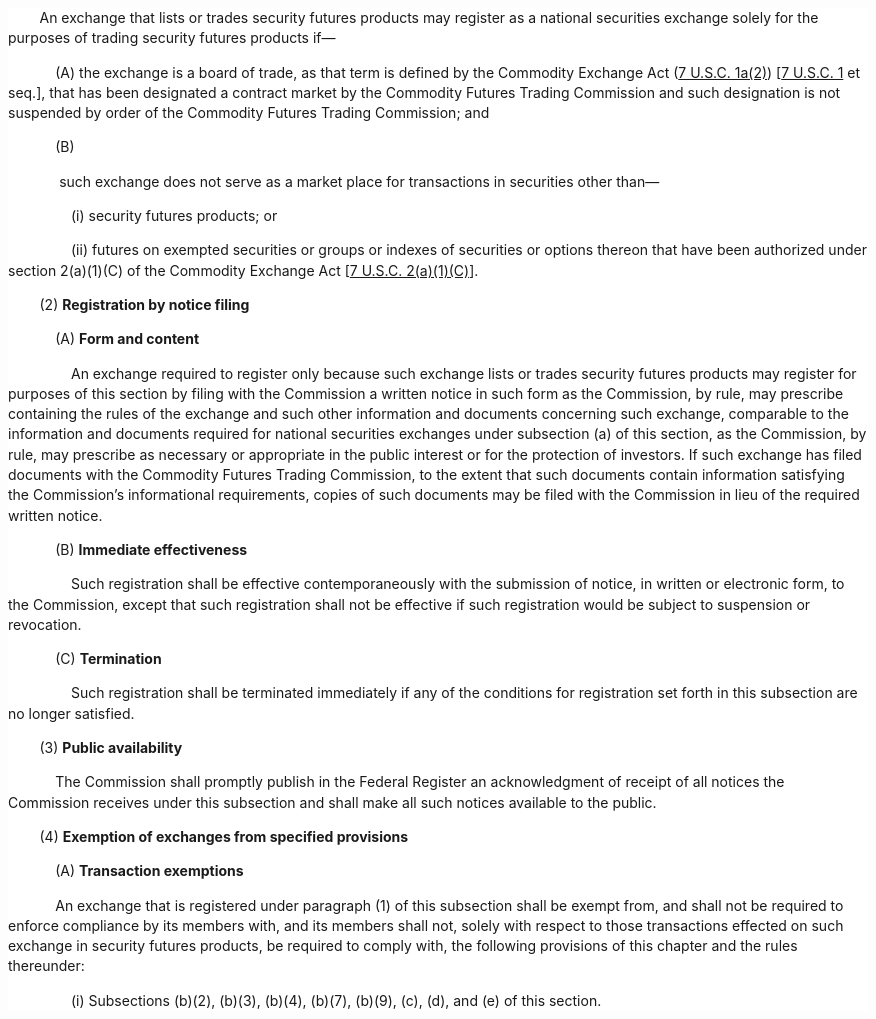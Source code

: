         An exchange that lists or trades security futures products may register as a national securities exchange solely for the purposes of trading security futures products if—

            (A) the exchange is a board of trade, as that term is defined by the Commodity Exchange Act ([7 U.S.C. 1a(2)][/us/usc/t7/s1a/2]) \[[7 U.S.C. 1][/us/usc/t7/s1] et seq.\], that has been designated a contract market by the Commodity Futures Trading Commission and such designation is not suspended by order of the Commodity Futures Trading Commission; and

            (B)

             such exchange does not serve as a market place for transactions in securities other than—

                (i) security futures products; or

                (ii) futures on exempted securities or groups or indexes of securities or options thereon that have been authorized under section 2(a)(1)(C) of the Commodity Exchange Act \[[7 U.S.C. 2(a)(1)(C)][/us/usc/t7/s2/a/1/C]\].

        (2) __Registration by notice filing__ 

            (A) __Form and content__ 

                An exchange required to register only because such exchange lists or trades security futures products may register for purposes of this section by filing with the Commission a written notice in such form as the Commission, by rule, may prescribe containing the rules of the exchange and such other information and documents concerning such exchange, comparable to the information and documents required for national securities exchanges under subsection (a) of this section, as the Commission, by rule, may prescribe as necessary or appropriate in the public interest or for the protection of investors. If such exchange has filed documents with the Commodity Futures Trading Commission, to the extent that such documents contain information satisfying the Commission’s informational requirements, copies of such documents may be filed with the Commission in lieu of the required written notice.

            (B) __Immediate effectiveness__ 

                Such registration shall be effective contemporaneously with the submission of notice, in written or electronic form, to the Commission, except that such registration shall not be effective if such registration would be subject to suspension or revocation.

            (C) __Termination__ 

                Such registration shall be terminated immediately if any of the conditions for registration set forth in this subsection are no longer satisfied.

        (3) __Public availability__ 

            The Commission shall promptly publish in the Federal Register an acknowledgment of receipt of all notices the Commission receives under this subsection and shall make all such notices available to the public.

        (4) __Exemption of exchanges from specified provisions__ 

            (A) __Transaction exemptions__ 

            An exchange that is registered under paragraph (1) of this subsection shall be exempt from, and shall not be required to enforce compliance by its members with, and its members shall not, solely with respect to those transactions effected on such exchange in security futures products, be required to comply with, the following provisions of this chapter and the rules thereunder:

                (i) Subsections (b)(2), (b)(3), (b)(4), (b)(7), (b)(9), (c), (d), and (e) of this section.


[/us/usc/t15/s78s/a]: https://publicdocs.github.io/go/links?ns=uslm&ref=%2Fus%2Fusc%2Ft15%2Fs78s%2Fa
[/us/usc/t15/s78n/h]: https://publicdocs.github.io/go/links?ns=uslm&ref=%2Fus%2Fusc%2Ft15%2Fs78n%2Fh
[/us/usc/t15/s80a–1]: https://publicdocs.github.io/go/links?ns=uslm&ref=%2Fus%2Fusc%2Ft15%2Fs80a%E2%80%931
[/us/usc/t15/s78s/c]: https://publicdocs.github.io/go/links?ns=uslm&ref=%2Fus%2Fusc%2Ft15%2Fs78s%2Fc
[/us/usc/t15/s78s/b]: https://publicdocs.github.io/go/links?ns=uslm&ref=%2Fus%2Fusc%2Ft15%2Fs78s%2Fb
[/us/usc/t15/s78s/c]: https://publicdocs.github.io/go/links?ns=uslm&ref=%2Fus%2Fusc%2Ft15%2Fs78s%2Fc
[/us/usc/t15/s78y/a]: https://publicdocs.github.io/go/links?ns=uslm&ref=%2Fus%2Fusc%2Ft15%2Fs78y%2Fa
[/us/usc/t15/s78s/b]: https://publicdocs.github.io/go/links?ns=uslm&ref=%2Fus%2Fusc%2Ft15%2Fs78s%2Fb
[/us/usc/t7/s1a/2]: https://publicdocs.github.io/go/links?ns=uslm&ref=%2Fus%2Fusc%2Ft7%2Fs1a%2F2
[/us/usc/t7/s1]: https://publicdocs.github.io/go/links?ns=uslm&ref=%2Fus%2Fusc%2Ft7%2Fs1
[/us/usc/t7/s2/a/1/C]: https://publicdocs.github.io/go/links?ns=uslm&ref=%2Fus%2Fusc%2Ft7%2Fs2%2Fa%2F1%2FC
[/us/usc/t15/s78h]: https://publicdocs.github.io/go/links?ns=uslm&ref=%2Fus%2Fusc%2Ft15%2Fs78h
[/us/usc/t15/s78k]: https://publicdocs.github.io/go/links?ns=uslm&ref=%2Fus%2Fusc%2Ft15%2Fs78k
[/us/usc/t15/s78q]: https://publicdocs.github.io/go/links?ns=uslm&ref=%2Fus%2Fusc%2Ft15%2Fs78q
[/us/usc/t15/s78s]: https://publicdocs.github.io/go/links?ns=uslm&ref=%2Fus%2Fusc%2Ft15%2Fs78s
[/us/usc/t15/s78s/b]: https://publicdocs.github.io/go/links?ns=uslm&ref=%2Fus%2Fusc%2Ft15%2Fs78s%2Fb
[/us/usc/t15/s78s/b/7]: https://publicdocs.github.io/go/links?ns=uslm&ref=%2Fus%2Fusc%2Ft15%2Fs78s%2Fb%2F7
[/us/usc/t15/s78s/b/1]: https://publicdocs.github.io/go/links?ns=uslm&ref=%2Fus%2Fusc%2Ft15%2Fs78s%2Fb%2F1
[/us/usc/t15/s78s/b/7/C]: https://publicdocs.github.io/go/links?ns=uslm&ref=%2Fus%2Fusc%2Ft15%2Fs78s%2Fb%2F7%2FC
[/us/usc/t7/s21]: https://publicdocs.github.io/go/links?ns=uslm&ref=%2Fus%2Fusc%2Ft7%2Fs21
[/us/usc/t7/s1a/18/B/ii]: https://publicdocs.github.io/go/links?ns=uslm&ref=%2Fus%2Fusc%2Ft7%2Fs1a%2F18%2FB%2Fii
[/us/usc/t7/s1a/18/A]: https://publicdocs.github.io/go/links?ns=uslm&ref=%2Fus%2Fusc%2Ft7%2Fs1a%2F18%2FA
[/us/usc/t7/s21]: https://publicdocs.github.io/go/links?ns=uslm&ref=%2Fus%2Fusc%2Ft7%2Fs21
[/us/usc/t15/s78s/b]: https://publicdocs.github.io/go/links?ns=uslm&ref=%2Fus%2Fusc%2Ft15%2Fs78s%2Fb
[/us/usc/t7/s2/a/1/D/i]: https://publicdocs.github.io/go/links?ns=uslm&ref=%2Fus%2Fusc%2Ft7%2Fs2%2Fa%2F1%2FD%2Fi
[/us/usc/t7/s6j]: https://publicdocs.github.io/go/links?ns=uslm&ref=%2Fus%2Fusc%2Ft7%2Fs6j
[/us/usc/t15/s78k/a]: https://publicdocs.github.io/go/links?ns=uslm&ref=%2Fus%2Fusc%2Ft15%2Fs78k%2Fa
[/us/usc/t15/s78g/c/2/B]: https://publicdocs.github.io/go/links?ns=uslm&ref=%2Fus%2Fusc%2Ft15%2Fs78g%2Fc%2F2%2FB
[/us/usc/t7/s1]: https://publicdocs.github.io/go/links?ns=uslm&ref=%2Fus%2Fusc%2Ft7%2Fs1
[/us/usc/t7/s2/a/1/D/i/IV]: https://publicdocs.github.io/go/links?ns=uslm&ref=%2Fus%2Fusc%2Ft7%2Fs2%2Fa%2F1%2FD%2Fi%2FIV
[/us/usc/t7/s6f/a]: https://publicdocs.github.io/go/links?ns=uslm&ref=%2Fus%2Fusc%2Ft7%2Fs6f%2Fa
[/us/act/1934-06-06/ch404]: https://publicdocs.github.io/go/links?ns=uslm&ref=%2Fus%2Fact%2F1934-06-06%2Fch404
[/us/stat/48/885]: https://publicdocs.github.io/go/links?ns=uslm&ref=%2Fus%2Fstat%2F48%2F885
[/us/pl/94/29/s4]: https://publicdocs.github.io/go/links?ns=uslm&ref=%2Fus%2Fpl%2F94%2F29%2Fs4
[/us/stat/89/104]: https://publicdocs.github.io/go/links?ns=uslm&ref=%2Fus%2Fstat%2F89%2F104
[/us/pl/100/181]: https://publicdocs.github.io/go/links?ns=uslm&ref=%2Fus%2Fpl%2F100%2F181
[/us/stat/101/1255]: https://publicdocs.github.io/go/links?ns=uslm&ref=%2Fus%2Fstat%2F101%2F1255
[/us/pl/103/202/s303/b]: https://publicdocs.github.io/go/links?ns=uslm&ref=%2Fus%2Fpl%2F103%2F202%2Fs303%2Fb
[/us/stat/107/2365]: https://publicdocs.github.io/go/links?ns=uslm&ref=%2Fus%2Fstat%2F107%2F2365
[/us/pl/106/554/s1/a/5]: https://publicdocs.github.io/go/links?ns=uslm&ref=%2Fus%2Fpl%2F106%2F554%2Fs1%2Fa%2F5
[/us/stat/114/2763]: https://publicdocs.github.io/go/links?ns=uslm&ref=%2Fus%2Fstat%2F114%2F2763
[/us/pl/111/203]: https://publicdocs.github.io/go/links?ns=uslm&ref=%2Fus%2Fpl%2F111%2F203
[/us/stat/124/1671]: https://publicdocs.github.io/go/links?ns=uslm&ref=%2Fus%2Fstat%2F124%2F1671
[/us/pl/111/203]: https://publicdocs.github.io/go/links?ns=uslm&ref=%2Fus%2Fpl%2F111%2F203
[/us/usc/t15/s78a]: https://publicdocs.github.io/go/links?ns=uslm&ref=%2Fus%2Fusc%2Ft15%2Fs78a
[/us/act/1940-08-22/ch686]: https://publicdocs.github.io/go/links?ns=uslm&ref=%2Fus%2Fact%2F1940-08-22%2Fch686
[/us/stat/54/789]: https://publicdocs.github.io/go/links?ns=uslm&ref=%2Fus%2Fstat%2F54%2F789
[/us/usc/t15/s80a–51]: https://publicdocs.github.io/go/links?ns=uslm&ref=%2Fus%2Fusc%2Ft15%2Fs80a%E2%80%9351
[/us/act/1922-09-21/ch369]: https://publicdocs.github.io/go/links?ns=uslm&ref=%2Fus%2Fact%2F1922-09-21%2Fch369
[/us/stat/42/998]: https://publicdocs.github.io/go/links?ns=uslm&ref=%2Fus%2Fstat%2F42%2F998
[/us/usc/t7/s1a/2]: https://publicdocs.github.io/go/links?ns=uslm&ref=%2Fus%2Fusc%2Ft7%2Fs1a%2F2
[/us/pl/111/203/s721/a/1]: https://publicdocs.github.io/go/links?ns=uslm&ref=%2Fus%2Fpl%2F111%2F203%2Fs721%2Fa%2F1
[/us/stat/124/1658]: https://publicdocs.github.io/go/links?ns=uslm&ref=%2Fus%2Fstat%2F124%2F1658
[/us/usc/t7/s1]: https://publicdocs.github.io/go/links?ns=uslm&ref=%2Fus%2Fusc%2Ft7%2Fs1
[/us/usc/t15/s78q]: https://publicdocs.github.io/go/links?ns=uslm&ref=%2Fus%2Fusc%2Ft15%2Fs78q
[/us/pl/111/203/s617/a/2]: https://publicdocs.github.io/go/links?ns=uslm&ref=%2Fus%2Fpl%2F111%2F203%2Fs617%2Fa%2F2
[/us/stat/124/1616]: https://publicdocs.github.io/go/links?ns=uslm&ref=%2Fus%2Fstat%2F124%2F1616
[/us/pl/111/203/s957/1]: https://publicdocs.github.io/go/links?ns=uslm&ref=%2Fus%2Fpl%2F111%2F203%2Fs957%2F1
[/us/pl/111/203/s957/2]: https://publicdocs.github.io/go/links?ns=uslm&ref=%2Fus%2Fpl%2F111%2F203%2Fs957%2F2
[/us/pl/111/203/s734/b/2]: https://publicdocs.github.io/go/links?ns=uslm&ref=%2Fus%2Fpl%2F111%2F203%2Fs734%2Fb%2F2
[/us/pl/111/203/s721/e/8/A]: https://publicdocs.github.io/go/links?ns=uslm&ref=%2Fus%2Fpl%2F111%2F203%2Fs721%2Fe%2F8%2FA
[/us/pl/111/203/s721/e/8/B]: https://publicdocs.github.io/go/links?ns=uslm&ref=%2Fus%2Fpl%2F111%2F203%2Fs721%2Fe%2F8%2FB
[/us/pl/111/203/s763/e]: https://publicdocs.github.io/go/links?ns=uslm&ref=%2Fus%2Fpl%2F111%2F203%2Fs763%2Fe
[/us/pl/106/554/s1/a/5]: https://publicdocs.github.io/go/links?ns=uslm&ref=%2Fus%2Fpl%2F106%2F554%2Fs1%2Fa%2F5
[/us/pl/106/554/s1/a/5]: https://publicdocs.github.io/go/links?ns=uslm&ref=%2Fus%2Fpl%2F106%2F554%2Fs1%2Fa%2F5
[/us/pl/106/554/s1/a/5]: https://publicdocs.github.io/go/links?ns=uslm&ref=%2Fus%2Fpl%2F106%2F554%2Fs1%2Fa%2F5
[/us/pl/106/554/s1/a/5]: https://publicdocs.github.io/go/links?ns=uslm&ref=%2Fus%2Fpl%2F106%2F554%2Fs1%2Fa%2F5
[/us/pl/106/554/s1/a/5]: https://publicdocs.github.io/go/links?ns=uslm&ref=%2Fus%2Fpl%2F106%2F554%2Fs1%2Fa%2F5
[/us/pl/103/202]: https://publicdocs.github.io/go/links?ns=uslm&ref=%2Fus%2Fpl%2F103%2F202
[/us/pl/100/181/s309]: https://publicdocs.github.io/go/links?ns=uslm&ref=%2Fus%2Fpl%2F100%2F181%2Fs309
[/us/pl/100/181/s310]: https://publicdocs.github.io/go/links?ns=uslm&ref=%2Fus%2Fpl%2F100%2F181%2Fs310
[/us/pl/100/181/s311]: https://publicdocs.github.io/go/links?ns=uslm&ref=%2Fus%2Fpl%2F100%2F181%2Fs311
[/us/pl/100/181/s312/1]: https://publicdocs.github.io/go/links?ns=uslm&ref=%2Fus%2Fpl%2F100%2F181%2Fs312%2F1
[/us/pl/100/181/s312/2]: https://publicdocs.github.io/go/links?ns=uslm&ref=%2Fus%2Fpl%2F100%2F181%2Fs312%2F2
[/us/pl/94/29]: https://publicdocs.github.io/go/links?ns=uslm&ref=%2Fus%2Fpl%2F94%2F29
[/us/pl/111/203/s957]: https://publicdocs.github.io/go/links?ns=uslm&ref=%2Fus%2Fpl%2F111%2F203%2Fs957
[/us/pl/111/203/s4]: https://publicdocs.github.io/go/links?ns=uslm&ref=%2Fus%2Fpl%2F111%2F203%2Fs4
[/us/usc/t12/s5301]: https://publicdocs.github.io/go/links?ns=uslm&ref=%2Fus%2Fusc%2Ft12%2Fs5301
[/us/pl/111/203]: https://publicdocs.github.io/go/links?ns=uslm&ref=%2Fus%2Fpl%2F111%2F203
[/us/pl/111/203]: https://publicdocs.github.io/go/links?ns=uslm&ref=%2Fus%2Fpl%2F111%2F203
[/us/pl/111/203/s754]: https://publicdocs.github.io/go/links?ns=uslm&ref=%2Fus%2Fpl%2F111%2F203%2Fs754
[/us/usc/t7/s1a]: https://publicdocs.github.io/go/links?ns=uslm&ref=%2Fus%2Fusc%2Ft7%2Fs1a
[/us/pl/111/203/s763/e]: https://publicdocs.github.io/go/links?ns=uslm&ref=%2Fus%2Fpl%2F111%2F203%2Fs763%2Fe
[/us/pl/111/203]: https://publicdocs.github.io/go/links?ns=uslm&ref=%2Fus%2Fpl%2F111%2F203
[/us/pl/111/203/s774]: https://publicdocs.github.io/go/links?ns=uslm&ref=%2Fus%2Fpl%2F111%2F203%2Fs774
[/us/usc/t15/s77b]: https://publicdocs.github.io/go/links?ns=uslm&ref=%2Fus%2Fusc%2Ft15%2Fs77b
[/us/pl/103/202/s304]: https://publicdocs.github.io/go/links?ns=uslm&ref=%2Fus%2Fpl%2F103%2F202%2Fs304
[/us/stat/107/2367]: https://publicdocs.github.io/go/links?ns=uslm&ref=%2Fus%2Fstat%2F107%2F2367
[/us/usc/t15/s78a]: https://publicdocs.github.io/go/links?ns=uslm&ref=%2Fus%2Fusc%2Ft15%2Fs78a
[/us/pl/94/29]: https://publicdocs.github.io/go/links?ns=uslm&ref=%2Fus%2Fpl%2F94%2F29
[/us/pl/94/29]: https://publicdocs.github.io/go/links?ns=uslm&ref=%2Fus%2Fpl%2F94%2F29
[/us/pl/94/29]: https://publicdocs.github.io/go/links?ns=uslm&ref=%2Fus%2Fpl%2F94%2F29
[/us/pl/94/29/s31/a]: https://publicdocs.github.io/go/links?ns=uslm&ref=%2Fus%2Fpl%2F94%2F29%2Fs31%2Fa
[/us/usc/t15/s78b]: https://publicdocs.github.io/go/links?ns=uslm&ref=%2Fus%2Fusc%2Ft15%2Fs78b
[/us/stat/64/1265]: https://publicdocs.github.io/go/links?ns=uslm&ref=%2Fus%2Fstat%2F64%2F1265
[/us/usc/t15/s78d]: https://publicdocs.github.io/go/links?ns=uslm&ref=%2Fus%2Fusc%2Ft15%2Fs78d
[/us/pl/94/29/s31/b]: https://publicdocs.github.io/go/links?ns=uslm&ref=%2Fus%2Fpl%2F94%2F29%2Fs31%2Fb
[/us/stat/89/170]: https://publicdocs.github.io/go/links?ns=uslm&ref=%2Fus%2Fstat%2F89%2F170
[/us/usc/t15/s78a]: https://publicdocs.github.io/go/links?ns=uslm&ref=%2Fus%2Fusc%2Ft15%2Fs78a
[/us/usc/t15/s78s/h]: https://publicdocs.github.io/go/links?ns=uslm&ref=%2Fus%2Fusc%2Ft15%2Fs78s%2Fh